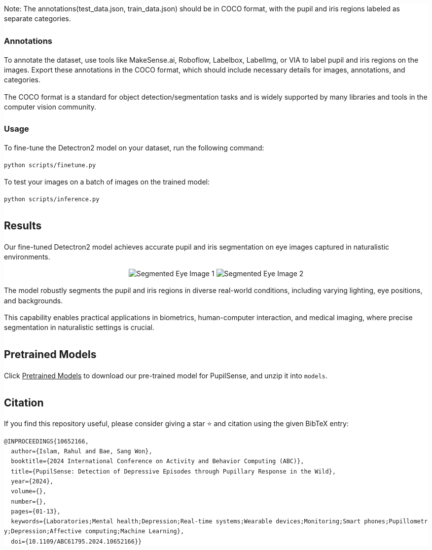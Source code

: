 Note: The annotations(test_data.json, train_data.json) should be in COCO format, with the pupil and iris regions labeled as separate categories.

### Annotations

To annotate the dataset, use tools like MakeSense.ai, Roboflow, Labelbox, LabelImg, or VIA to label pupil and iris regions on the images. Export these annotations in the COCO format, which should include necessary details for images, annotations, and categories.

The COCO format is a standard for object detection/segmentation tasks and is widely supported by many libraries and tools in the computer vision community.

### Usage

To fine-tune the Detectron2 model on your dataset, run the following command:

    python scripts/finetune.py

To test your images on a batch of images on the trained model:

    python scripts/inference.py

## Results

Our fine-tuned Detectron2 model achieves accurate pupil and iris segmentation on eye images captured in naturalistic environments.
<p align="center"> <img src="https://github.com/stevenshci/PupilSense/blob/main/static/2022-07-30-11-43-43-746phoneUnlock_LEFT%202.png" alt="Segmented Eye Image 1" width="400"> <img src="static/2022-07-30-11-43-43-746phoneUnlock_LEFT(1).png" alt="Segmented Eye Image 2" width="400"> </p>

The model robustly segments the pupil and iris regions in diverse real-world conditions, including varying lighting, eye positions, and backgrounds.

This capability enables practical applications in biometrics, human-computer interaction, and medical imaging, where precise segmentation in naturalistic settings is crucial.


## Pretrained Models

Click [Pretrained Models](https://github.com/stevenshci/PupilSense/releases/download/v1.0/models.zip) to download our pre-trained model for PupilSense, and unzip it into `models`.


## Citation
If you find this repository useful, please consider giving a star :star: and citation using the given BibTeX entry:
```
@INPROCEEDINGS{10652166,
  author={Islam, Rahul and Bae, Sang Won},
  booktitle={2024 International Conference on Activity and Behavior Computing (ABC)}, 
  title={PupilSense: Detection of Depressive Episodes through Pupillary Response in the Wild}, 
  year={2024},
  volume={},
  number={},
  pages={01-13},
  keywords={Laboratories;Mental health;Depression;Real-time systems;Wearable devices;Monitoring;Smart phones;Pupillometry;Depression;Affective computing;Machine Learning},
  doi={10.1109/ABC61795.2024.10652166}}
```
